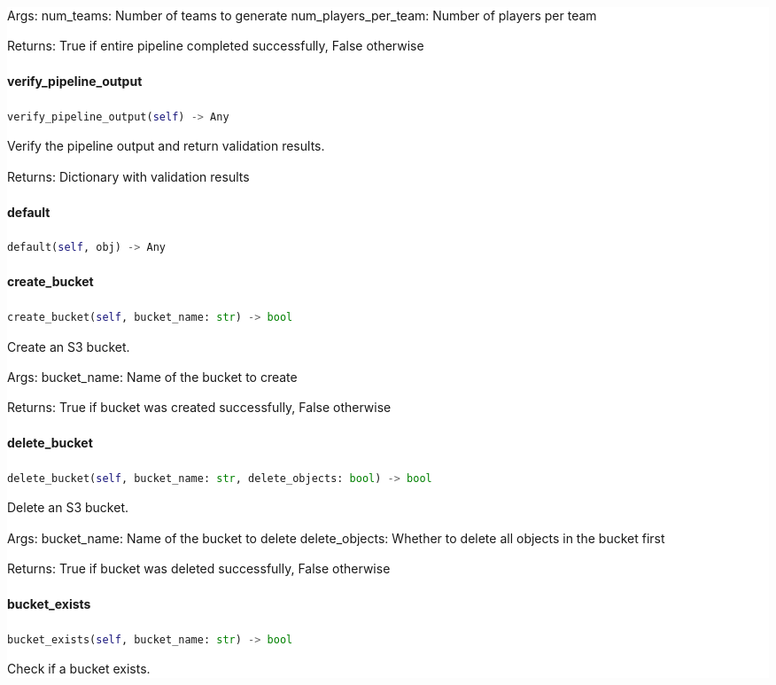 Args:
    num_teams: Number of teams to generate
    num_players_per_team: Number of players per team

Returns:
    True if entire pipeline completed successfully, False otherwise

#### verify_pipeline_output

```python
verify_pipeline_output(self) -> Any
```

Verify the pipeline output and return validation results.

Returns:
    Dictionary with validation results

#### default

```python
default(self, obj) -> Any
```

#### create_bucket

```python
create_bucket(self, bucket_name: str) -> bool
```

Create an S3 bucket.

Args:
    bucket_name: Name of the bucket to create

Returns:
    True if bucket was created successfully, False otherwise

#### delete_bucket

```python
delete_bucket(self, bucket_name: str, delete_objects: bool) -> bool
```

Delete an S3 bucket.

Args:
    bucket_name: Name of the bucket to delete
    delete_objects: Whether to delete all objects in the bucket first

Returns:
    True if bucket was deleted successfully, False otherwise

#### bucket_exists

```python
bucket_exists(self, bucket_name: str) -> bool
```

Check if a bucket exists.
